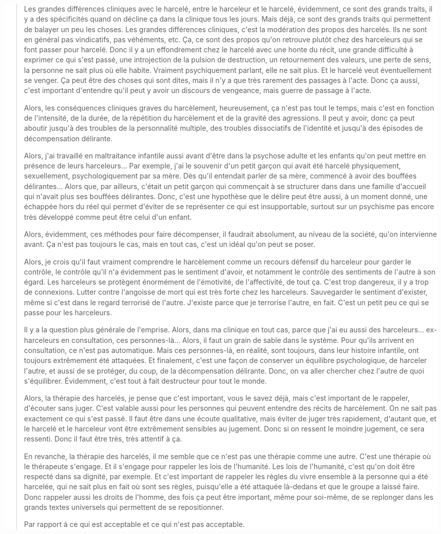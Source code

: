 >Les grandes différences cliniques avec le harcelé, entre le harceleur et le harcelé, évidemment, ce sont des grands traits, il y a des spécificités quand on décline ça dans la clinique tous les jours. Mais déjà, ce sont des grands traits qui permettent de balayer un peu les choses. Les grandes différences cliniques, c'est la modération des propos des harcelés. Ils ne sont en général pas vindicatifs, pas véhéments, etc. Ça, ce sont des propos qu'on retrouve plutôt chez des harceleurs qui se font passer pour harcelé. Donc il y a un effondrement chez le harcelé avec une honte du récit, une grande difficulté à exprimer ce qui s'est passé, une introjection de la pulsion de destruction, un retournement des valeurs, une perte de sens, la personne ne sait plus où elle habite. Vraiment psychiquement parlant, elle ne sait plus. Et le harcelé veut éventuellement se venger. Ça peut être des choses qui sont dites, mais il n'y a que très rarement des passages à l'acte. Donc ça aussi, c'est important d'entendre qu'il peut y avoir un discours de vengeance, mais guerre de passage à l'acte.
>
>Alors, les conséquences cliniques graves du harcèlement, heureusement, ça n'est pas tout le temps, mais c'est en fonction de l'intensité, de la durée, de la répétition du harcèlement et de la gravité des agressions. Il peut y avoir, donc ça peut aboutir jusqu'à des troubles de la personnalité multiple, des troubles dissociatifs de l'identité et jusqu'à des épisodes de décompensation délirante.
>
>Alors, j'ai travaillé en maltraitance infantile aussi avant d'être dans la psychose adulte et les enfants qu'on peut mettre en présence de leurs harceleurs… Par exemple, j'ai le souvenir d'un petit garçon qui avait été harcelé physiquement, sexuellement, psychologiquement par sa mère. Dès qu'il entendait parler de sa mère, commencé à avoir des bouffées délirantes… Alors que, par ailleurs, c'était un petit garçon qui commençait à se structurer dans dans une famille d'accueil qui n'avait plus ses bouffées délirantes. Donc, c'est une hypothèse que le délire peut être aussi, à un moment donné, une échappée hors du réel qui permet d'éviter de se représenter ce qui est insupportable, surtout sur un psychisme pas encore très développé comme peut être celui d'un enfant.
>
>Alors, évidemment, ces méthodes pour faire décompenser, il faudrait absolument, au niveau de la société, qu'on intervienne avant. Ça n'est pas toujours le cas, mais en tout cas, c'est un idéal qu'on peut se poser.
>
>Alors, je crois qu'il faut vraiment comprendre le harcèlement comme un recours défensif du harceleur pour garder le contrôle, le contrôle qu'il n'a évidemment pas le sentiment d'avoir, et notamment le contrôle des sentiments de l'autre à son égard. Les harceleurs se protègent énormément de l'émotivité, de l'affectivité, de tout ça. C'est trop dangereux, il y a trop de connexions. Lutter contre l'angoisse de mort qui est très forte chez les harceleurs. Sauvegarder le sentiment d'exister, même si c'est dans le regard terrorisé de l'autre. J'existe parce que je terrorise l'autre, en fait. C'est un petit peu ce qui se passe pour les harceleurs.
>
>Il y a la question plus générale de l'emprise. Alors, dans ma clinique en tout cas, parce que j'ai eu aussi des harceleurs… ex-harceleurs en consultation, ces personnes-là… Alors, il faut un grain de sable dans le système. Pour qu'ils arrivent en consultation, ce n'est pas automatique. Mais ces personnes-là, en réalité, sont toujours, dans leur histoire infantile, ont toujours extrêmement été attaquées. Et finalement, c'est une façon de conserver un équilibre psychologique, de harceler l'autre, et aussi de se protéger, du coup, de la décompensation délirante. Donc, on va aller chercher chez l'autre de quoi s'équilibrer. Évidemment, c'est tout à fait destructeur pour tout le monde.
>
>Alors, la thérapie des harcelés, je pense que c'est important, vous le savez déjà, mais c'est important de le rappeler, d'écouter sans juger. C'est valable aussi pour les personnes qui peuvent entendre des récits de harcèlement. On ne sait pas exactement ce qui s'est passé. Il faut être dans une écoute qualitative, mais éviter de juger très rapidement, d'autant que, et le harcelé et le harceleur vont être extrêmement sensibles au jugement. Donc si on ressent le moindre jugement, ce sera ressenti. Donc il faut être très, très attentif à ça.
>
>En revanche, la thérapie des harcelés, il me semble que ce n'est pas une thérapie comme une autre. C'est une thérapie où le thérapeute s'engage. Et il s'engage pour rappeler les lois de l'humanité. Les lois de l'humanité, c'est qu'on doit être respecté dans sa dignité, par exemple. Et c'est important de rappeler les règles du vivre ensemble à la personne qui a été harcelée, qui ne sait plus en fait où sont ses règles, puisqu'elle a été attaquée là-dedans et que le groupe a laissé faire. Donc rappeler aussi les droits de l'homme, des fois ça peut être important, même pour soi-même, de se replonger dans les grands textes universels qui permettent de se repositionner.
>
>Par rapport à ce qui est acceptable et ce qui n'est pas acceptable.
>